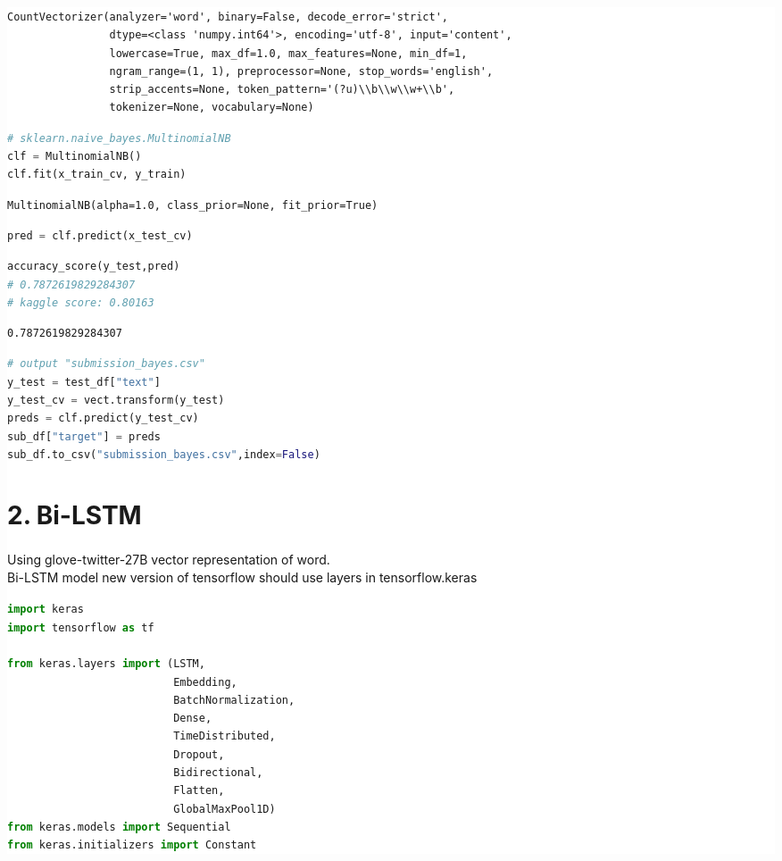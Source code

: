


    CountVectorizer(analyzer='word', binary=False, decode_error='strict',
                    dtype=<class 'numpy.int64'>, encoding='utf-8', input='content',
                    lowercase=True, max_df=1.0, max_features=None, min_df=1,
                    ngram_range=(1, 1), preprocessor=None, stop_words='english',
                    strip_accents=None, token_pattern='(?u)\\b\\w\\w+\\b',
                    tokenizer=None, vocabulary=None)




```python
# sklearn.naive_bayes.MultinomialNB
clf = MultinomialNB()
clf.fit(x_train_cv, y_train)
```




    MultinomialNB(alpha=1.0, class_prior=None, fit_prior=True)




```python
pred = clf.predict(x_test_cv)
```


```python
accuracy_score(y_test,pred)
# 0.7872619829284307
# kaggle score: 0.80163
```




    0.7872619829284307




```python
# output "submission_bayes.csv"
y_test = test_df["text"]
y_test_cv = vect.transform(y_test)
preds = clf.predict(y_test_cv)
sub_df["target"] = preds
sub_df.to_csv("submission_bayes.csv",index=False)
```

# 2. Bi-LSTM  
Using glove-twitter-27B vector representation of word.  
Bi-LSTM model
new version of tensorflow should use layers in tensorflow.keras 


```python
import keras
import tensorflow as tf

from keras.layers import (LSTM, 
                          Embedding, 
                          BatchNormalization,
                          Dense, 
                          TimeDistributed, 
                          Dropout, 
                          Bidirectional,
                          Flatten, 
                          GlobalMaxPool1D)
from keras.models import Sequential
from keras.initializers import Constant
```